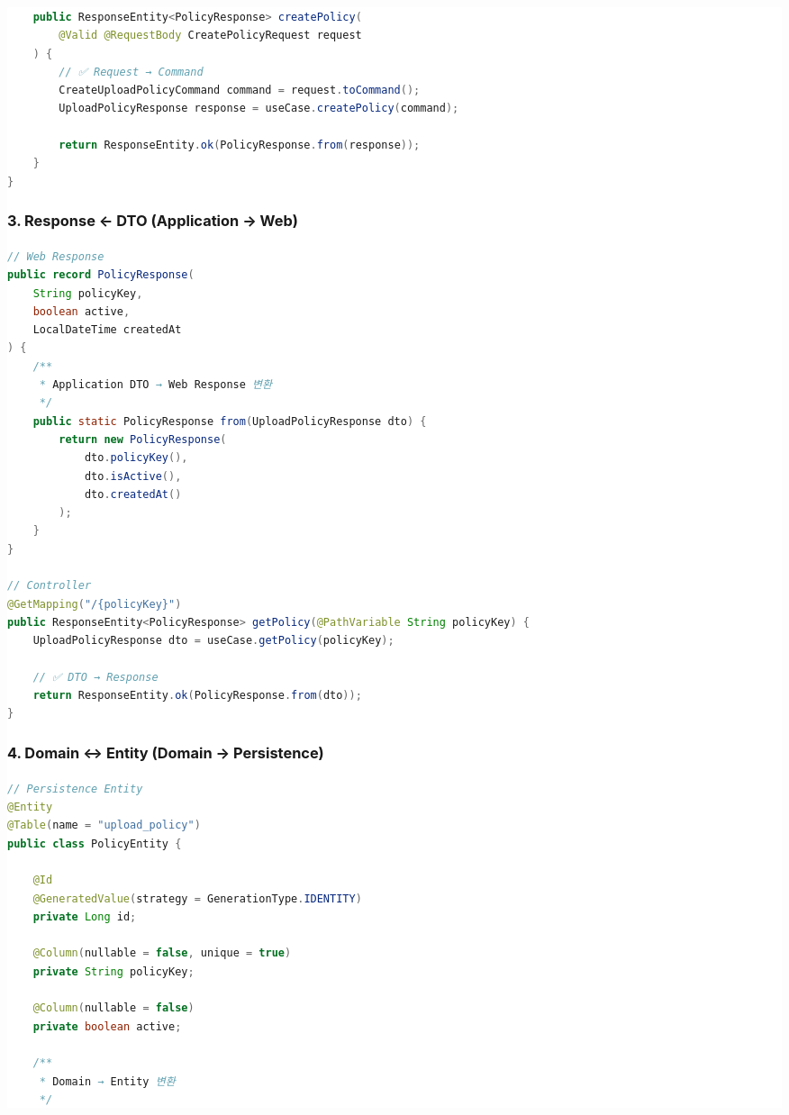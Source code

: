 ```java
    public ResponseEntity<PolicyResponse> createPolicy(
        @Valid @RequestBody CreatePolicyRequest request
    ) {
        // ✅ Request → Command
        CreateUploadPolicyCommand command = request.toCommand();
        UploadPolicyResponse response = useCase.createPolicy(command);

        return ResponseEntity.ok(PolicyResponse.from(response));
    }
}
```

### 3. Response ← DTO (Application → Web)

```java
// Web Response
public record PolicyResponse(
    String policyKey,
    boolean active,
    LocalDateTime createdAt
) {
    /**
     * Application DTO → Web Response 변환
     */
    public static PolicyResponse from(UploadPolicyResponse dto) {
        return new PolicyResponse(
            dto.policyKey(),
            dto.isActive(),
            dto.createdAt()
        );
    }
}

// Controller
@GetMapping("/{policyKey}")
public ResponseEntity<PolicyResponse> getPolicy(@PathVariable String policyKey) {
    UploadPolicyResponse dto = useCase.getPolicy(policyKey);

    // ✅ DTO → Response
    return ResponseEntity.ok(PolicyResponse.from(dto));
}
```

### 4. Domain ↔ Entity (Domain → Persistence)

```java
// Persistence Entity
@Entity
@Table(name = "upload_policy")
public class PolicyEntity {

    @Id
    @GeneratedValue(strategy = GenerationType.IDENTITY)
    private Long id;

    @Column(nullable = false, unique = true)
    private String policyKey;

    @Column(nullable = false)
    private boolean active;

    /**
     * Domain → Entity 변환
     */
```